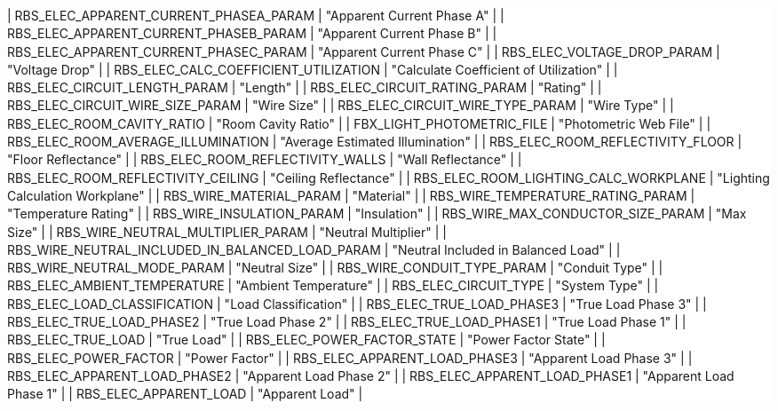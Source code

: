 | RBS_ELEC_APPARENT_CURRENT_PHASEA_PARAM | "Apparent Current Phase A" |
| RBS_ELEC_APPARENT_CURRENT_PHASEB_PARAM | "Apparent Current Phase B" |
| RBS_ELEC_APPARENT_CURRENT_PHASEC_PARAM | "Apparent Current Phase C" |
| RBS_ELEC_VOLTAGE_DROP_PARAM | "Voltage Drop" |
| RBS_ELEC_CALC_COEFFICIENT_UTILIZATION | "Calculate Coefficient of Utilization" |
| RBS_ELEC_CIRCUIT_LENGTH_PARAM | "Length" |
| RBS_ELEC_CIRCUIT_RATING_PARAM | "Rating" |
| RBS_ELEC_CIRCUIT_WIRE_SIZE_PARAM | "Wire Size" |
| RBS_ELEC_CIRCUIT_WIRE_TYPE_PARAM | "Wire Type" |
| RBS_ELEC_ROOM_CAVITY_RATIO | "Room Cavity Ratio" |
| FBX_LIGHT_PHOTOMETRIC_FILE | "Photometric Web File" |
| RBS_ELEC_ROOM_AVERAGE_ILLUMINATION | "Average Estimated Illumination" |
| RBS_ELEC_ROOM_REFLECTIVITY_FLOOR | "Floor Reflectance" |
| RBS_ELEC_ROOM_REFLECTIVITY_WALLS | "Wall Reflectance" |
| RBS_ELEC_ROOM_REFLECTIVITY_CEILING | "Ceiling Reflectance" |
| RBS_ELEC_ROOM_LIGHTING_CALC_WORKPLANE | "Lighting Calculation Workplane" |
| RBS_WIRE_MATERIAL_PARAM | "Material" |
| RBS_WIRE_TEMPERATURE_RATING_PARAM | "Temperature Rating" |
| RBS_WIRE_INSULATION_PARAM | "Insulation" |
| RBS_WIRE_MAX_CONDUCTOR_SIZE_PARAM | "Max Size" |
| RBS_WIRE_NEUTRAL_MULTIPLIER_PARAM | "Neutral Multiplier" |
| RBS_WIRE_NEUTRAL_INCLUDED_IN_BALANCED_LOAD_PARAM | "Neutral Included in Balanced Load" |
| RBS_WIRE_NEUTRAL_MODE_PARAM | "Neutral Size" |
| RBS_WIRE_CONDUIT_TYPE_PARAM | "Conduit Type" |
| RBS_ELEC_AMBIENT_TEMPERATURE | "Ambient Temperature" |
| RBS_ELEC_CIRCUIT_TYPE | "System Type" |
| RBS_ELEC_LOAD_CLASSIFICATION | "Load Classification" |
| RBS_ELEC_TRUE_LOAD_PHASE3 | "True Load Phase 3" |
| RBS_ELEC_TRUE_LOAD_PHASE2 | "True Load Phase 2" |
| RBS_ELEC_TRUE_LOAD_PHASE1 | "True Load Phase 1" |
| RBS_ELEC_TRUE_LOAD | "True Load" |
| RBS_ELEC_POWER_FACTOR_STATE | "Power Factor State" |
| RBS_ELEC_POWER_FACTOR | "Power Factor" |
| RBS_ELEC_APPARENT_LOAD_PHASE3 | "Apparent Load Phase 3" |
| RBS_ELEC_APPARENT_LOAD_PHASE2 | "Apparent Load Phase 2" |
| RBS_ELEC_APPARENT_LOAD_PHASE1 | "Apparent Load Phase 1" |
| RBS_ELEC_APPARENT_LOAD | "Apparent Load" |